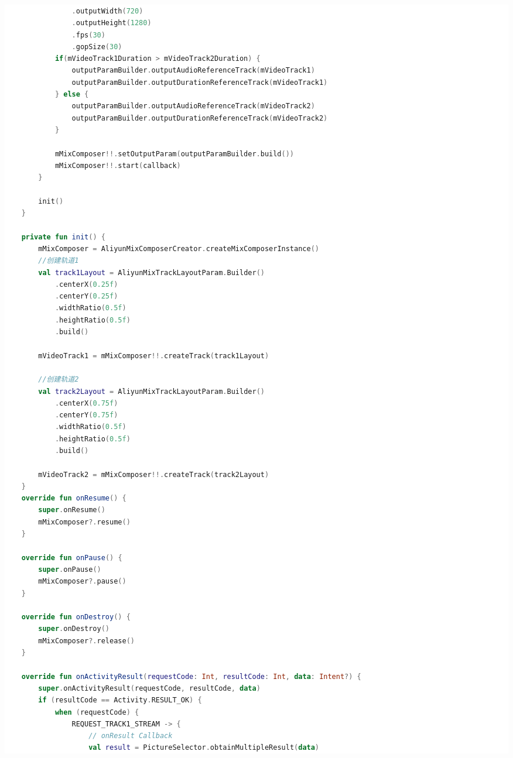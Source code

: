```Kotlin
                .outputWidth(720)
                .outputHeight(1280)
                .fps(30)
                .gopSize(30)
            if(mVideoTrack1Duration > mVideoTrack2Duration) {
                outputParamBuilder.outputAudioReferenceTrack(mVideoTrack1)
                outputParamBuilder.outputDurationReferenceTrack(mVideoTrack1)
            } else {
                outputParamBuilder.outputAudioReferenceTrack(mVideoTrack2)
                outputParamBuilder.outputDurationReferenceTrack(mVideoTrack2)
            }

            mMixComposer!!.setOutputParam(outputParamBuilder.build())
            mMixComposer!!.start(callback)
        }

        init()
    }

    private fun init() {
        mMixComposer = AliyunMixComposerCreator.createMixComposerInstance()
        //创建轨道1
        val track1Layout = AliyunMixTrackLayoutParam.Builder()
            .centerX(0.25f)
            .centerY(0.25f)
            .widthRatio(0.5f)
            .heightRatio(0.5f)
            .build()

        mVideoTrack1 = mMixComposer!!.createTrack(track1Layout)

        //创建轨道2
        val track2Layout = AliyunMixTrackLayoutParam.Builder()
            .centerX(0.75f)
            .centerY(0.75f)
            .widthRatio(0.5f)
            .heightRatio(0.5f)
            .build()

        mVideoTrack2 = mMixComposer!!.createTrack(track2Layout)
    }
    override fun onResume() {
        super.onResume()
        mMixComposer?.resume()
    }

    override fun onPause() {
        super.onPause()
        mMixComposer?.pause()
    }

    override fun onDestroy() {
        super.onDestroy()
        mMixComposer?.release()
    }

    override fun onActivityResult(requestCode: Int, resultCode: Int, data: Intent?) {
        super.onActivityResult(requestCode, resultCode, data)
        if (resultCode == Activity.RESULT_OK) {
            when (requestCode) {
                REQUEST_TRACK1_STREAM -> {
                    // onResult Callback
                    val result = PictureSelector.obtainMultipleResult(data)
```